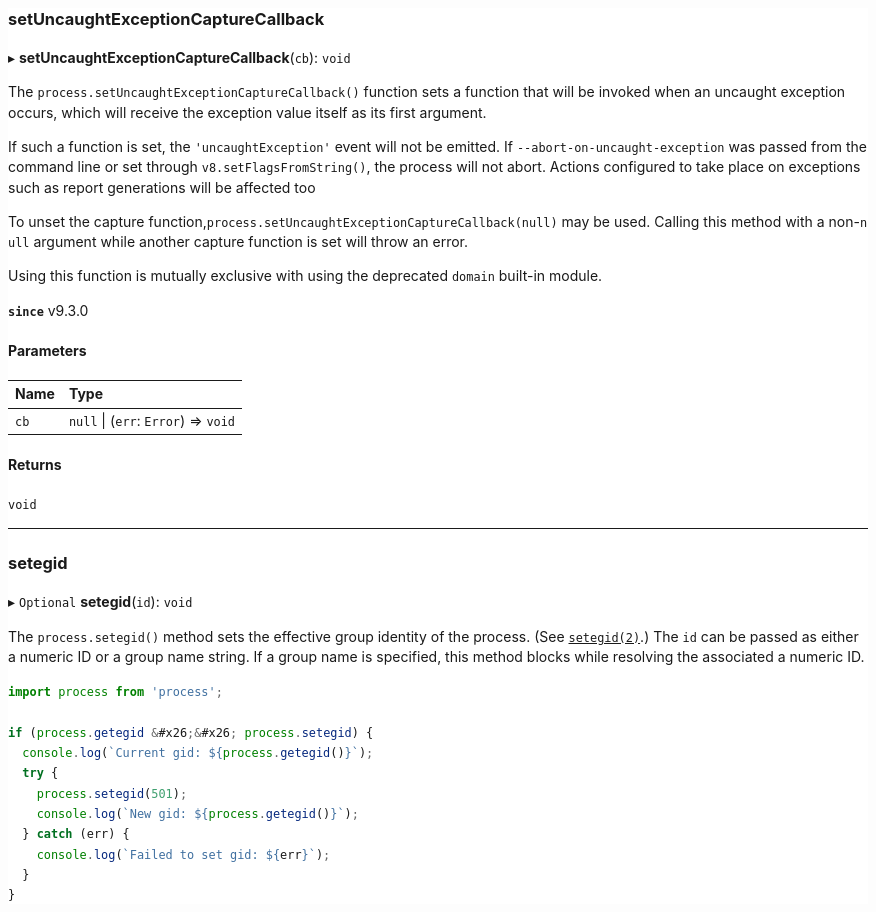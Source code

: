 ### setUncaughtExceptionCaptureCallback

▸ **setUncaughtExceptionCaptureCallback**(`cb`): `void`

The `process.setUncaughtExceptionCaptureCallback()` function sets a function
that will be invoked when an uncaught exception occurs, which will receive the
exception value itself as its first argument.

If such a function is set, the `'uncaughtException'` event will
not be emitted. If `--abort-on-uncaught-exception` was passed from the
command line or set through `v8.setFlagsFromString()`, the process will
not abort. Actions configured to take place on exceptions such as report
generations will be affected too

To unset the capture function,`process.setUncaughtExceptionCaptureCallback(null)` may be used. Calling this
method with a non-`null` argument while another capture function is set will
throw an error.

Using this function is mutually exclusive with using the deprecated `domain` built-in module.

**`since`** v9.3.0

#### Parameters

| Name | Type |
| :------ | :------ |
| `cb` | ``null`` \| (`err`: `Error`) => `void` |

#### Returns

`void`

___

### setegid

▸ `Optional` **setegid**(`id`): `void`

The `process.setegid()` method sets the effective group identity of the process.
(See [`setegid(2)`](http://man7.org/linux/man-pages/man2/setegid.2.html).) The `id` can be passed as either a numeric ID or a group
name string. If a group name is specified, this method blocks while resolving
the associated a numeric ID.

```js
import process from 'process';

if (process.getegid &#x26;&#x26; process.setegid) {
  console.log(`Current gid: ${process.getegid()}`);
  try {
    process.setegid(501);
    console.log(`New gid: ${process.getegid()}`);
  } catch (err) {
    console.log(`Failed to set gid: ${err}`);
  }
}
```
